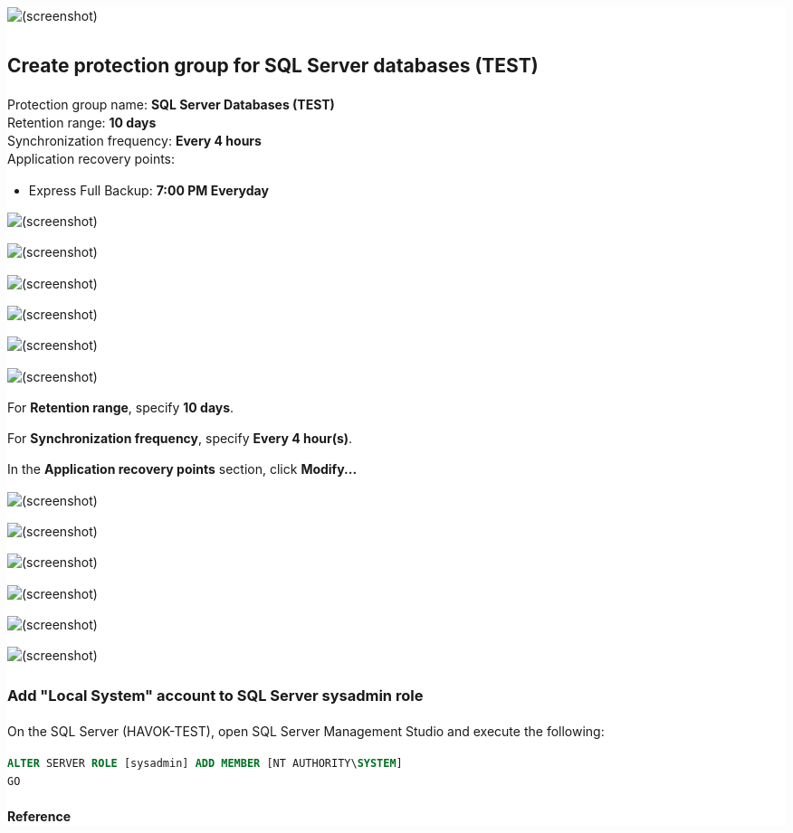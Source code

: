 ![(screenshot)](https://assets.technologytoolbox.com/screenshots/BA/1AC3A63E2414F10A2342C6D696AC1B46B5B41EBA.png)

## Create protection group for SQL Server databases (TEST)

Protection group name: **SQL Server Databases (TEST)**\
Retention range: **10 days**\
Synchronization frequency: **Every 4 hours**\
Application recovery points:

- Express Full Backup: **7:00 PM Everyday**

![(screenshot)](https://assets.technologytoolbox.com/screenshots/CE/E332F82552FE4C711D2E687B28EE1169427AE2CE.png)

![(screenshot)](https://assets.technologytoolbox.com/screenshots/64/2FCB901232ED512BD305BCE0D08582DA8672BC64.png)

![(screenshot)](https://assets.technologytoolbox.com/screenshots/80/B678373417117E40108C346679C8F330048C2880.png)

![(screenshot)](https://assets.technologytoolbox.com/screenshots/08/ECAA9557048D6DC7F053F3595B0F6F7A2D8F2208.png)

![(screenshot)](https://assets.technologytoolbox.com/screenshots/5A/546C97814C22CBF7C69BB1F12D54A173A1E6DC5A.png)

![(screenshot)](https://assets.technologytoolbox.com/screenshots/AA/7304968C775A559CB763324A467D86610A215DAA.png)

For **Retention range**, specify **10 days**.

For **Synchronization frequency**, specify **Every 4 hour(s)**.

In the **Application recovery points** section, click **Modify...**

![(screenshot)](https://assets.technologytoolbox.com/screenshots/65/2F292830A07D7DE7753059EB66CD5EF77ACF3365.png)

![(screenshot)](https://assets.technologytoolbox.com/screenshots/47/F41BB7037633C1D36BA70947848B2B501C1BC247.png)

![(screenshot)](https://assets.technologytoolbox.com/screenshots/A5/E7D3A39889A4F0A0264D896B027CA831477C65A5.png)

![(screenshot)](https://assets.technologytoolbox.com/screenshots/69/411F7B4DE7B998D4EE55796B17BB7F8E27BDDC69.png)

![(screenshot)](https://assets.technologytoolbox.com/screenshots/FB/682A84E45970EA42899318F5C68BF8F08180E7FB.png)

![(screenshot)](https://assets.technologytoolbox.com/screenshots/E1/0725D28E72009F997074B92C3BC2C6AA67A804E1.png)

### Add "Local System" account to SQL Server sysadmin role

On the SQL Server (HAVOK-TEST), open SQL Server Management Studio and execute the following:

```SQL
ALTER SERVER ROLE [sysadmin] ADD MEMBER [NT AUTHORITY\SYSTEM]
GO
```

#### Reference
